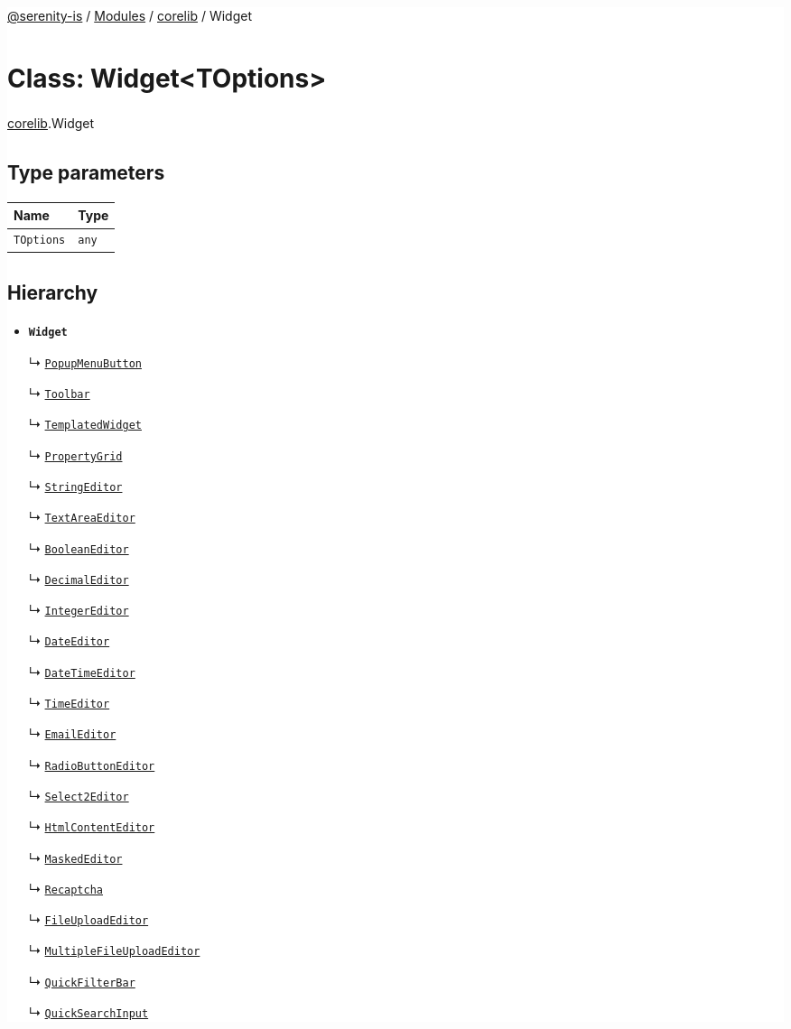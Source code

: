[@serenity-is](../README.md) / [Modules](../modules.md) / [corelib](../modules/corelib.md) / Widget

# Class: Widget<TOptions\>

[corelib](../modules/corelib.md).Widget

## Type parameters

| Name | Type |
| :------ | :------ |
| `TOptions` | `any` |

## Hierarchy

- **`Widget`**

  ↳ [`PopupMenuButton`](corelib.PopupMenuButton.md)

  ↳ [`Toolbar`](corelib.Toolbar.md)

  ↳ [`TemplatedWidget`](corelib.TemplatedWidget.md)

  ↳ [`PropertyGrid`](corelib.PropertyGrid.md)

  ↳ [`StringEditor`](corelib.StringEditor.md)

  ↳ [`TextAreaEditor`](corelib.TextAreaEditor.md)

  ↳ [`BooleanEditor`](corelib.BooleanEditor.md)

  ↳ [`DecimalEditor`](corelib.DecimalEditor.md)

  ↳ [`IntegerEditor`](corelib.IntegerEditor.md)

  ↳ [`DateEditor`](corelib.DateEditor.md)

  ↳ [`DateTimeEditor`](corelib.DateTimeEditor.md)

  ↳ [`TimeEditor`](corelib.TimeEditor.md)

  ↳ [`EmailEditor`](corelib.EmailEditor.md)

  ↳ [`RadioButtonEditor`](corelib.RadioButtonEditor.md)

  ↳ [`Select2Editor`](corelib.Select2Editor.md)

  ↳ [`HtmlContentEditor`](corelib.HtmlContentEditor.md)

  ↳ [`MaskedEditor`](corelib.MaskedEditor.md)

  ↳ [`Recaptcha`](corelib.Recaptcha.md)

  ↳ [`FileUploadEditor`](corelib.FileUploadEditor.md)

  ↳ [`MultipleFileUploadEditor`](corelib.MultipleFileUploadEditor.md)

  ↳ [`QuickFilterBar`](corelib.QuickFilterBar.md)

  ↳ [`QuickSearchInput`](corelib.QuickSearchInput.md)

